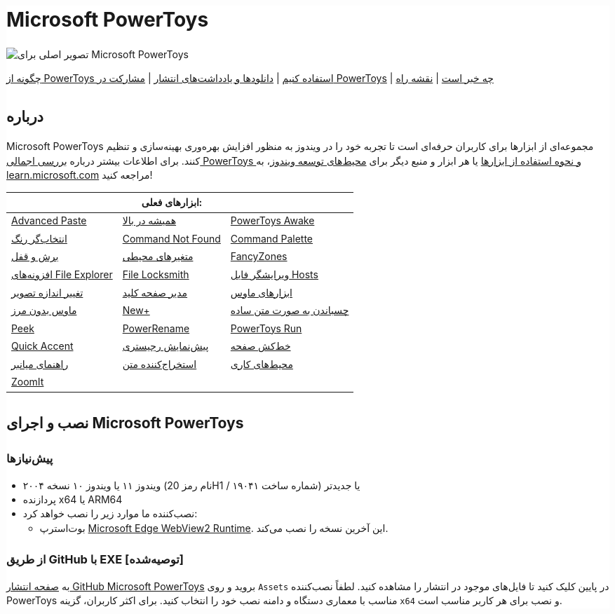 # Microsoft PowerToys

![تصویر اصلی برای Microsoft PowerToys](doc/images/overview/PT_hero_image.png)

[چگونه از PowerToys استفاده کنیم][usingPowerToys-docs-link] | [دانلودها و یادداشت‌های انتشار][github-release-link] | [مشارکت در PowerToys](#contributing) | [چه خبر است](#whats-happening) | [نقشه راه](#powertoys-roadmap)

## درباره

Microsoft PowerToys مجموعه‌ای از ابزارها برای کاربران حرفه‌ای است تا تجربه خود را در ویندوز به منظور افزایش بهره‌وری بهینه‌سازی و تنظیم کنند. برای اطلاعات بیشتر درباره [بررسی اجمالی PowerToys و نحوه استفاده از ابزارها][usingPowerToys-docs-link] یا هر ابزار و منبع دیگر برای [محیط‌های توسعه ویندوز](https://learn.microsoft.com/windows/dev-environment/overview)، به [learn.microsoft.com][usingPowerToys-docs-link] مراجعه کنید!

|              | ابزارهای فعلی:        |              |
|--------------|----------------------|--------------|
| [Advanced Paste](https://aka.ms/PowerToysOverview_AdvancedPaste) | [همیشه در بالا](https://aka.ms/PowerToysOverview_AoT) | [PowerToys Awake](https://aka.ms/PowerToysOverview_Awake) |
| [انتخاب‌گر رنگ](https://aka.ms/PowerToysOverview_ColorPicker) | [Command Not Found](https://aka.ms/PowerToysOverview_CmdNotFound) | [Command Palette](https://aka.ms/PowerToysOverview_CmdPal) |
| [برش و قفل](https://aka.ms/PowerToysOverview_CropAndLock) | [متغیرهای محیطی](https://aka.ms/PowerToysOverview_EnvironmentVariables) | [FancyZones](https://aka.ms/PowerToysOverview_FancyZones) |
| [افزونه‌های File Explorer](https://aka.ms/PowerToysOverview_FileExplorerAddOns) | [File Locksmith](https://aka.ms/PowerToysOverview_FileLocksmith) | [ویرایشگر فایل Hosts](https://aka.ms/PowerToysOverview_HostsFileEditor) |
| [تغییر اندازه تصویر](https://aka.ms/PowerToysOverview_ImageResizer) | [مدیر صفحه کلید](https://aka.ms/PowerToysOverview_KeyboardManager) | [ابزارهای ماوس](https://aka.ms/PowerToysOverview_MouseUtilities) |
| [ماوس بدون مرز](https://aka.ms/PowerToysOverview_MouseWithoutBorders) | [New+](https://aka.ms/PowerToysOverview_NewPlus) | [چسباندن به صورت متن ساده](https://aka.ms/PowerToysOverview_PastePlain) |
| [Peek](https://aka.ms/PowerToysOverview_Peek) | [PowerRename](https://aka.ms/PowerToysOverview_PowerRename) | [PowerToys Run](https://aka.ms/PowerToysOverview_PowerToysRun) |
| [Quick Accent](https://aka.ms/PowerToysOverview_QuickAccent) | [پیش‌نمایش رجیستری](https://aka.ms/PowerToysOverview_RegistryPreview) | [خط‌کش صفحه](https://aka.ms/PowerToysOverview_ScreenRuler) |
| [راهنمای میانبر](https://aka.ms/PowerToysOverview_ShortcutGuide) | [استخراج‌کننده متن](https://aka.ms/PowerToysOverview_TextExtractor) | [محیط‌های کاری](https://aka.ms/PowerToysOverview_Workspaces) |
| [ZoomIt](https://aka.ms/PowerToysOverview_ZoomIt) |

## نصب و اجرای Microsoft PowerToys

### پیش‌نیازها

- ویندوز ۱۱ یا ویندوز ۱۰ نسخه ۲۰۰۴ (نام رمز 20H1 / شماره ساخت ۱۹۰۴۱) یا جدیدتر
- پردازنده x64 یا ARM64
- نصب‌کننده ما موارد زیر را نصب خواهد کرد:
   - بوت‌استرپ [Microsoft Edge WebView2 Runtime](https://go.microsoft.com/fwlink/p/?LinkId=2124703). این آخرین نسخه را نصب می‌کند.

### از طریق GitHub با EXE [توصیه‌شده]

به [صفحه انتشار GitHub Microsoft PowerToys][github-release-link] بروید و روی `Assets` در پایین کلیک کنید تا فایل‌های موجود در انتشار را مشاهده کنید. لطفاً نصب‌کننده PowerToys مناسب با معماری دستگاه و دامنه نصب خود را انتخاب کنید. برای اکثر کاربران، گزینه `x64` و نصب برای هر کاربر مناسب است.


[github-next-release-work]: https://github.com/microsoft/PowerToys/issues?q=is%3Aissue+milestone%3A%22PowerToys+0.92%22
[github-current-release-work]: https://github.com/microsoft/PowerToys/issues?q=is%3Aissue+milestone%3A%22PowerToys+0.91%22
[ptUserX64]: https://github.com/microsoft/PowerToys/releases/download/v0.91.1/PowerToysUserSetup-0.91.1-x64.exe 
[ptUserArm64]: https://github.com/microsoft/PowerToys/releases/download/v0.91.1/PowerToysUserSetup-0.91.1-arm64.exe 
[ptMachineX64]: https://github.com/microsoft/PowerToys/releases/download/v0.91.1/PowerToysSetup-0.91.1-x64.exe 
[ptMachineArm64]: https://github.com/microsoft/PowerToys/releases/download/v0.91.1/PowerToysSetup-0.91.1-arm64.exe
[oss-CLA]: https://cla.opensource.microsoft.com
[oss-conduct-code]: CODE_OF_CONDUCT.md
[community-link]: COMMUNITY.md
[github-release-link]: https://aka.ms/installPowerToys
[microsoft-store-link]: https://aka.ms/getPowertoys
[winget-link]: https://github.com/microsoft/winget-cli#installing-the-client
[roadmap]: https://github.com/microsoft/PowerToys/wiki/Roadmap
[privacy-link]: http://go.microsoft.com/fwlink/?LinkId=521839
[loc-bug]: https://github.com/microsoft/PowerToys/issues/new?assignees=&labels=&template=translation_issue.md&title=
[usingPowerToys-docs-link]: https://aka.ms/powertoys-docs